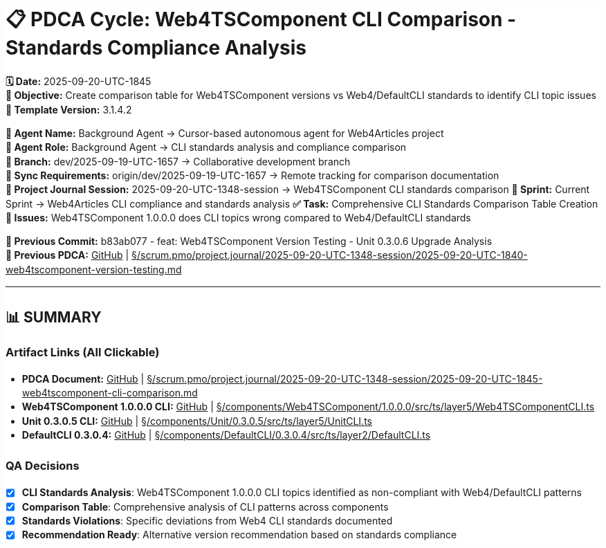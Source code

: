# 📋 **PDCA Cycle: Web4TSComponent CLI Comparison - Standards Compliance Analysis**

**🗓️ Date:** 2025-09-20-UTC-1845  
**🎯 Objective:** Create comparison table for Web4TSComponent versions vs Web4/DefaultCLI standards to identify CLI topic issues  
**🎯 Template Version:** 3.1.4.2  

**👤 Agent Name:** Background Agent → Cursor-based autonomous agent for Web4Articles project  
**👤 Agent Role:** Background Agent → CLI standards analysis and compliance comparison  
**👤 Branch:** dev/2025-09-19-UTC-1657 → Collaborative development branch  
**🔄 Sync Requirements:** origin/dev/2025-09-19-UTC-1657 → Remote tracking for comparison documentation  
**🎯 Project Journal Session:** 2025-09-20-UTC-1348-session → Web4TSComponent CLI standards comparison
**🎯 Sprint:** Current Sprint → Web4Articles CLI compliance and standards analysis
**✅ Task:** Comprehensive CLI Standards Comparison Table Creation  
**🚨 Issues:** Web4TSComponent 1.0.0.0 does CLI topics wrong compared to Web4/DefaultCLI standards  

**📎 Previous Commit:** b83ab077 - feat: Web4TSComponent Version Testing - Unit 0.3.0.6 Upgrade Analysis  
**🔗 Previous PDCA:** [GitHub](https://github.com/Cerulean-Circle-GmbH/Web4Articles/blob/b83ab077/scrum.pmo/project.journal/2025-09-20-UTC-1348-session/2025-09-20-UTC-1840-web4tscomponent-version-testing.md) | [§/scrum.pmo/project.journal/2025-09-20-UTC-1348-session/2025-09-20-UTC-1840-web4tscomponent-version-testing.md](./2025-09-20-UTC-1840-web4tscomponent-version-testing.md)

---

## **📊 SUMMARY**

### **Artifact Links (All Clickable)**
- **PDCA Document:** [GitHub](https://github.com/Cerulean-Circle-GmbH/Web4Articles/blob/b83ab077/scrum.pmo/project.journal/2025-09-20-UTC-1348-session/2025-09-20-UTC-1845-web4tscomponent-cli-comparison.md) | [§/scrum.pmo/project.journal/2025-09-20-UTC-1348-session/2025-09-20-UTC-1845-web4tscomponent-cli-comparison.md](./2025-09-20-UTC-1845-web4tscomponent-cli-comparison.md)
- **Web4TSComponent 1.0.0.0 CLI:** [GitHub](https://github.com/Cerulean-Circle-GmbH/Web4Articles/blob/b83ab077/components/Web4TSComponent/1.0.0.0/src/ts/layer5/Web4TSComponentCLI.ts) | [§/components/Web4TSComponent/1.0.0.0/src/ts/layer5/Web4TSComponentCLI.ts](../../../components/Web4TSComponent/1.0.0.0/src/ts/layer5/Web4TSComponentCLI.ts)
- **Unit 0.3.0.5 CLI:** [GitHub](https://github.com/Cerulean-Circle-GmbH/Web4Articles/blob/b83ab077/components/Unit/0.3.0.5/src/ts/layer5/UnitCLI.ts) | [§/components/Unit/0.3.0.5/src/ts/layer5/UnitCLI.ts](../../../components/Unit/0.3.0.5/src/ts/layer5/UnitCLI.ts)
- **DefaultCLI 0.3.0.4:** [GitHub](https://github.com/Cerulean-Circle-GmbH/Web4Articles/blob/b83ab077/components/DefaultCLI/0.3.0.4/src/ts/layer2/DefaultCLI.ts) | [§/components/DefaultCLI/0.3.0.4/src/ts/layer2/DefaultCLI.ts](../../../components/DefaultCLI/0.3.0.4/src/ts/layer2/DefaultCLI.ts)

### **QA Decisions**
- [x] **CLI Standards Analysis**: Web4TSComponent 1.0.0.0 CLI topics identified as non-compliant with Web4/DefaultCLI patterns
- [x] **Comparison Table**: Comprehensive analysis of CLI patterns across components
- [x] **Standards Violations**: Specific deviations from Web4 CLI standards documented
- [x] **Recommendation Ready**: Alternative version recommendation based on standards compliance
